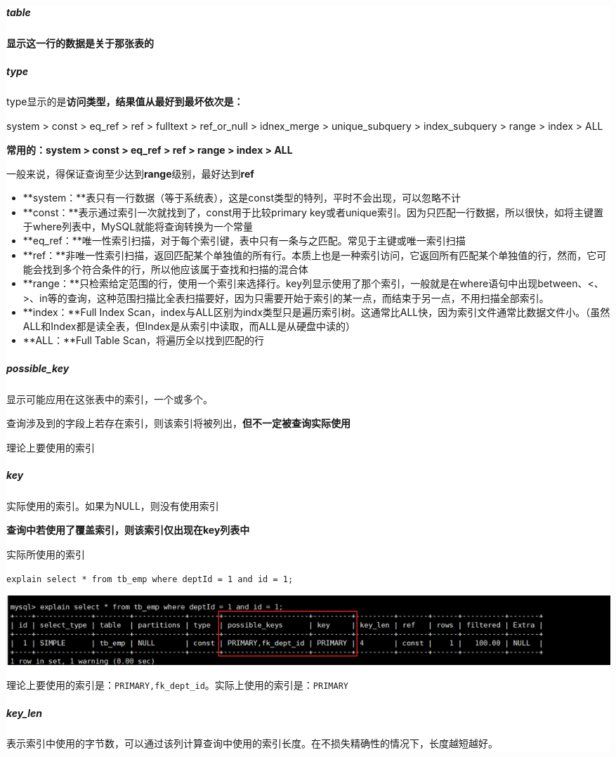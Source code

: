 ##### table

**显示这一行的数据是关于那张表的**

##### type

type显示的是**访问类型，结果值从最好到最坏依次是：**

system > const > eq_ref > ref > fulltext > ref_or_null > idnex_merge > unique_subquery > index_subquery > range > index > ALL

**常用的：system > const > eq_ref > ref  > range > index > ALL**

一般来说，得保证查询至少达到**range**级别，最好达到**ref**

- **system：**表只有一行数据（等于系统表），这是const类型的特列，平时不会出现，可以忽略不计
- **const：**表示通过索引一次就找到了，const用于比较primary key或者unique索引。因为只匹配一行数据，所以很快，如将主键置于where列表中，MySQL就能将查询转换为一个常量
- **eq_ref：**唯一性索引扫描，对于每个索引键，表中只有一条与之匹配。常见于主键或唯一索引扫描
- **ref：**非唯一性索引扫描，返回匹配某个单独值的所有行。本质上也是一种索引访问，它返回所有匹配某个单独值的行，然而，它可能会找到多个符合条件的行，所以他应该属于查找和扫描的混合体
- **range：**只检索给定范围的行，使用一个索引来选择行。key列显示使用了那个索引，一般就是在where语句中出现between、<、>、in等的查询，这种范围扫描比全表扫描要好，因为只需要开始于索引的某一点，而结束于另一点，不用扫描全部索引。
- **index：**Full Index Scan，index与ALL区别为indx类型只是遍历索引树。这通常比ALL快，因为索引文件通常比数据文件小。（虽然ALL和Index都是读全表，但Index是从索引中读取，而ALL是从硬盘中读的）
- **ALL：**Full Table Scan，将遍历全以找到匹配的行

##### possible_key

显示可能应用在这张表中的索引，一个或多个。

查询涉及到的字段上若存在索引，则该索引将被列出，**但不一定被查询实际使用**

理论上要使用的索引

##### key

实际使用的索引。如果为NULL，则没有使用索引

**查询中若使用了覆盖索引，则该索引仅出现在key列表中**

实际所使用的索引

```mysql
explain select * from tb_emp where deptId = 1 and id = 1;
```

![image-20200930095629447](image-20200930095629447.png)

理论上要使用的索引是：`PRIMARY,fk_dept_id`。实际上使用的索引是：`PRIMARY`

##### key_len

表示索引中使用的字节数，可以通过该列计算查询中使用的索引长度。在不损失精确性的情况下，长度越短越好。
